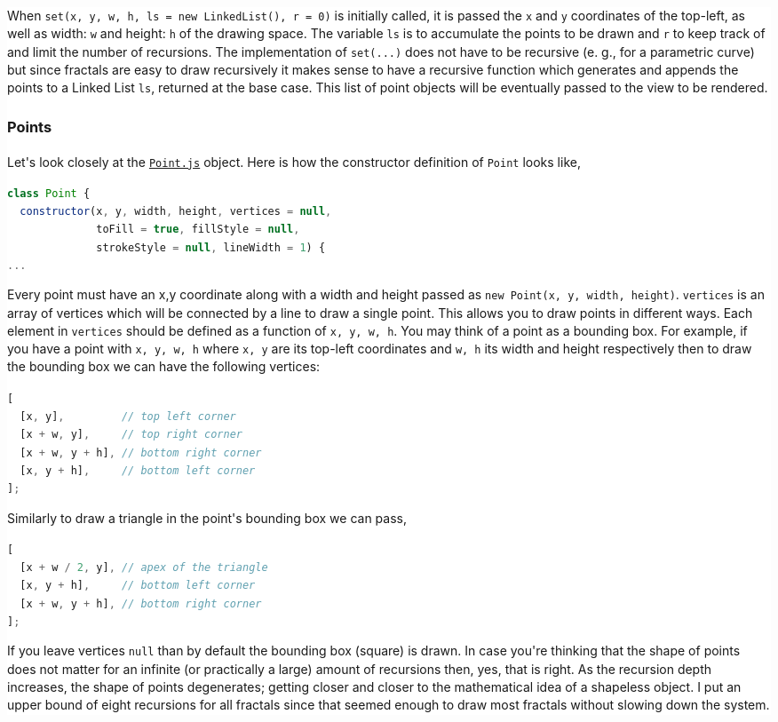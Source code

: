When `set(x, y, w, h, ls = new LinkedList(), r = 0)` is initially
called, it is passed the `x` and `y` coordinates of the top-left, as
well as width: `w` and height: `h` of the drawing space. The variable
`ls` is to accumulate the points to be drawn and `r` to keep track of
and limit the number of recursions. The implementation of `set(...)`
does not have to be recursive (e. g., for a parametric curve) but
since fractals are easy to draw recursively it makes sense to have a
recursive function which generates and appends the points to a Linked
List `ls`, returned at the base case. This list of point objects will
be eventually passed to the view to be rendered.

### Points

Let's look closely at the [`Point.js`](src/model/data_structures/Point.js) object. Here is how the
constructor definition of `Point` looks like,

```javascript
class Point {
  constructor(x, y, width, height, vertices = null,
              toFill = true, fillStyle = null,
              strokeStyle = null, lineWidth = 1) {
...
```

Every point must have an x,y coordinate along with a width and height
passed as `new Point(x, y, width, height)`. `vertices` is an array of
vertices which will be connected by a line to draw a single
point. This allows you to draw points in different ways. Each element
in `vertices` should be defined as a function of `x, y, w, h`. You may
think of a point as a bounding box. For example, if you have a point
with `x, y, w, h` where `x, y` are its top-left coordinates and `w, h`
its width and height respectively then to draw the bounding box we can
have the following vertices:

```javascript
[
  [x, y],         // top left corner
  [x + w, y],     // top right corner
  [x + w, y + h], // bottom right corner
  [x, y + h],     // bottom left corner
];
```

Similarly to draw a triangle in the point's bounding box we can pass,

```javascript
[
  [x + w / 2, y], // apex of the triangle
  [x, y + h],     // bottom left corner
  [x + w, y + h], // bottom right corner
];
```

If you leave vertices `null` than by default the bounding box (square)
is drawn. In case you're thinking that the shape of points does not
matter for an infinite (or practically a large) amount of recursions
then, yes, that is right. As the recursion depth increases, the shape
of points degenerates; getting closer and closer to the mathematical
idea of a shapeless object. I put an upper bound of eight recursions
for all fractals since that seemed enough to draw most fractals
without slowing down the system.


[1]: https://reactjs.org/
[2]: https://www.javascript.com/
[3]: https://create-react-app.dev/
[4]: https://nodejs.org/en/about/
[5]: https://www.npmjs.com/about
[6]: https://bit.ly/2RS85cM
[7]: https://en.wikipedia.org/wiki/Fractal
[8]: https://create-react-app.dev/docs/getting-started/#scripts
[9]: https://github.com/facebook/create-react-app/issues/11174
[10]: https://overreacted.io/npm-audit-broken-by-design/
[11]: https://vitejs.dev/